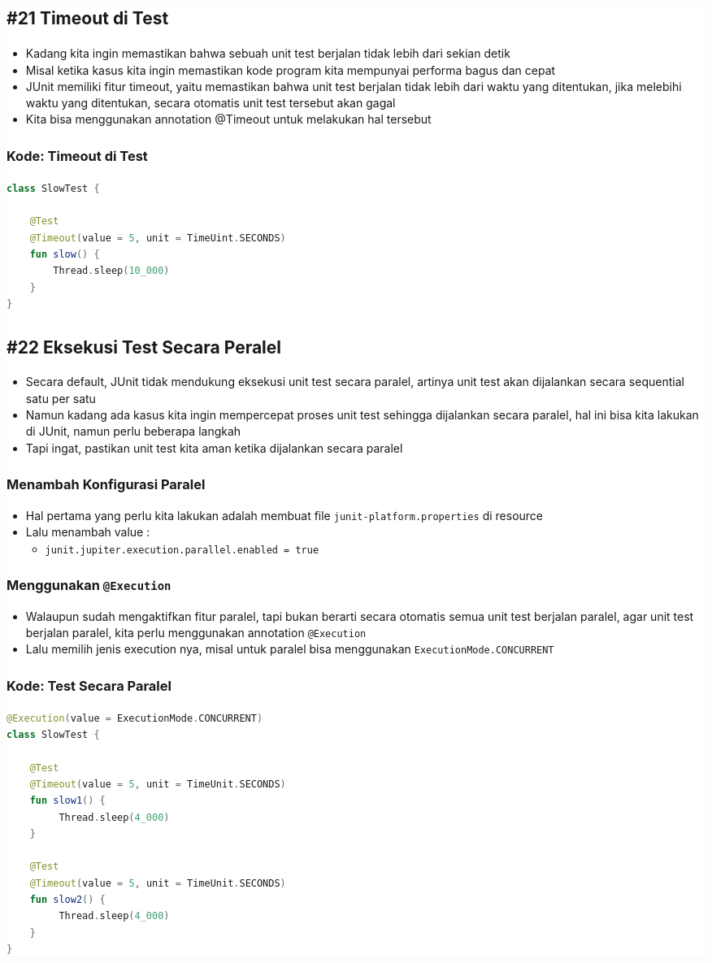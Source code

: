 ## #21 Timeout di Test

- Kadang kita ingin memastikan bahwa sebuah unit test berjalan tidak lebih dari sekian detik
- Misal ketika kasus kita ingin memastikan kode program kita mempunyai performa bagus dan cepat
- JUnit memiliki fitur timeout, yaitu memastikan bahwa unit test berjalan tidak lebih dari waktu yang ditentukan, jika melebihi waktu yang ditentukan, secara otomatis unit test tersebut akan gagal
- Kita bisa menggunakan annotation @Timeout untuk melakukan hal tersebut

### Kode: Timeout di Test

```kt
class SlowTest {

	@Test
	@Timeout(value = 5, unit = TimeUint.SECONDS)
	fun slow() {
		Thread.sleep(10_000)
	}
}
```

## #22 Eksekusi Test Secara Peralel

- Secara default, JUnit tidak mendukung eksekusi unit test secara paralel, artinya unit test akan dijalankan secara sequential satu per satu
- Namun kadang ada kasus kita ingin mempercepat proses unit test sehingga dijalankan secara paralel, hal ini bisa kita lakukan di JUnit, namun perlu beberapa langkah
- Tapi ingat, pastikan unit test kita aman ketika dijalankan secara paralel

### Menambah Konfigurasi Paralel

- Hal pertama yang perlu kita lakukan adalah membuat file `junit-platform.properties` di resource
- Lalu menambah value :
  - `junit.jupiter.execution.parallel.enabled = true`

### Menggunakan `@Execution`

- Walaupun sudah mengaktifkan fitur paralel, tapi bukan berarti secara otomatis semua unit test berjalan paralel, agar unit test berjalan paralel, kita perlu menggunakan annotation `@Execution`
- Lalu memilih jenis execution nya, misal untuk paralel bisa menggunakan `ExecutionMode.CONCURRENT`

### Kode: Test Secara Paralel

```kt
@Execution(value = ExecutionMode.CONCURRENT)
class SlowTest {

	@Test
	@Timeout(value = 5, unit = TimeUnit.SECONDS)
	fun slow1() {
		 Thread.sleep(4_000)
	}

	@Test
	@Timeout(value = 5, unit = TimeUnit.SECONDS)
	fun slow2() {
		 Thread.sleep(4_000)
	}
}
```

